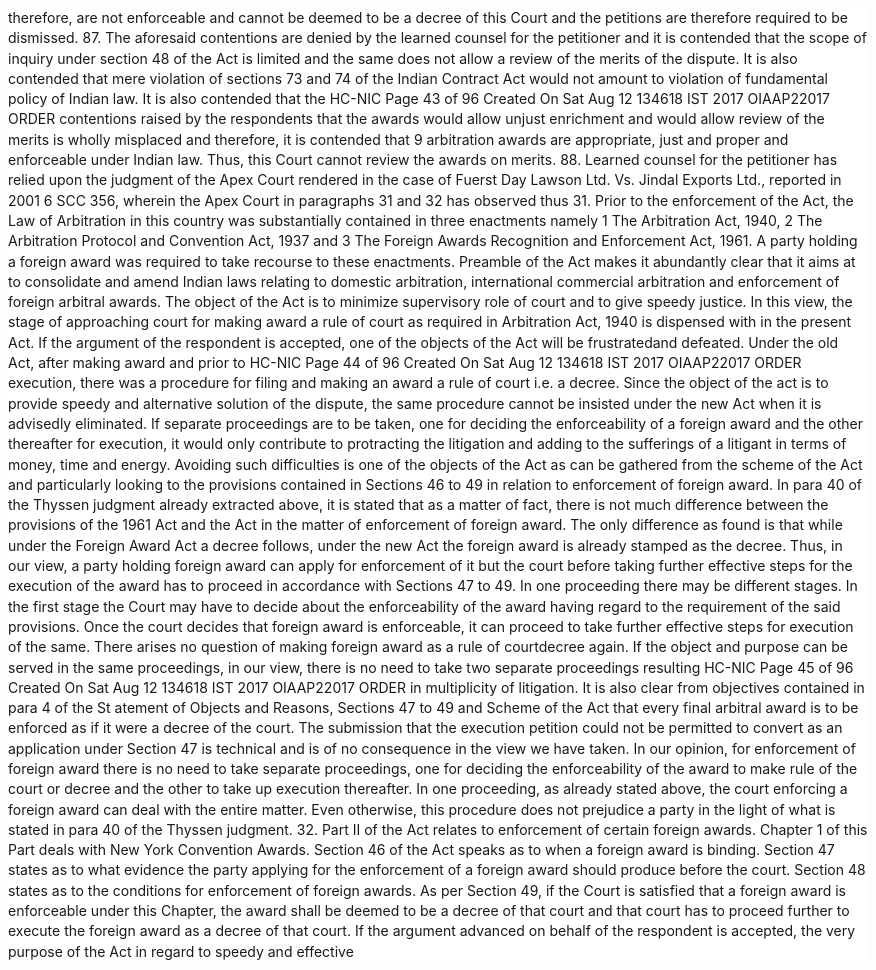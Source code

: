 therefore, are not enforceable and cannot be deemed to be a decree of this Court and the petitions are therefore required to be dismissed. 87. The aforesaid contentions are denied by the learned counsel for the petitioner and it is contended that the scope of inquiry under section 48 of the Act is limited and the same does not allow a review of the merits of the dispute. It is also contended that mere violation of sections 73 and 74 of the Indian Contract Act would not amount to violation of fundamental policy of Indian law. It is also contended that the HC-NIC Page 43 of 96 Created On Sat Aug 12 134618 IST 2017 OIAAP22017 ORDER contentions raised by the respondents that the awards would allow unjust enrichment and would allow review of the merits is wholly misplaced and therefore, it is contended that 9 arbitration awards are appropriate, just and proper and enforceable under Indian law. Thus, this Court cannot review the awards on merits. 88. Learned counsel for the petitioner has relied upon the judgment of the Apex Court rendered in the case of Fuerst Day Lawson Ltd. Vs. Jindal Exports Ltd., reported in 2001 6 SCC 356, wherein the Apex Court in paragraphs 31 and 32 has observed thus 31. Prior to the enforcement of the Act, the Law of Arbitration in this country was substantially contained in three enactments namely 1 The Arbitration Act, 1940, 2 The Arbitration Protocol and Convention Act, 1937 and 3 The Foreign Awards Recognition and Enforcement Act, 1961. A party holding a foreign award was required to take recourse to these enactments. Preamble of the Act makes it abundantly clear that it aims at to consolidate and amend Indian laws relating to domestic arbitration, international commercial arbitration and enforcement of foreign arbitral awards. The object of the Act is to minimize supervisory role of court and to give speedy justice. In this view, the stage of approaching court for making award a rule of court as required in Arbitration Act, 1940 is dispensed with in the present Act. If the argument of the respondent is accepted, one of the objects of the Act will be frustratedand defeated. Under the old Act, after making award and prior to HC-NIC Page 44 of 96 Created On Sat Aug 12 134618 IST 2017 OIAAP22017 ORDER execution, there was a procedure for filing and making an award a rule of court i.e. a decree. Since the object of the act is to provide speedy and alternative solution of the dispute, the same procedure cannot be insisted under the new Act when it is advisedly eliminated. If separate proceedings are to be taken, one for deciding the enforceability of a foreign award and the other thereafter for execution, it would only contribute to protracting the litigation and adding to the sufferings of a litigant in terms of money, time and energy. Avoiding such difficulties is one of the objects of the Act as can be gathered from the scheme of the Act and particularly looking to the provisions contained in Sections 46 to 49 in relation to enforcement of foreign award. In para 40 of the Thyssen judgment already extracted above, it is stated that as a matter of fact, there is not much difference between the provisions of the 1961 Act and the Act in the matter of enforcement of foreign award. The only difference as found is that while under the Foreign Award Act a decree follows, under the new Act the foreign award is already stamped as the decree. Thus, in our view, a party holding foreign award can apply for enforcement of it but the court before taking further effective steps for the execution of the award has to proceed in accordance with Sections 47 to 49. In one proceeding there may be different stages. In the first stage the Court may have to decide about the enforceability of the award having regard to the requirement of the said provisions. Once the court decides that foreign award is enforceable, it can proceed to take further effective steps for execution of the same. There arises no question of making foreign award as a rule of courtdecree again. If the object and purpose can be served in the same proceedings, in our view, there is no need to take two separate proceedings resulting HC-NIC Page 45 of 96 Created On Sat Aug 12 134618 IST 2017 OIAAP22017 ORDER in multiplicity of litigation. It is also clear from objectives contained in para 4 of the St atement of Objects and Reasons, Sections 47 to 49 and Scheme of the Act that every final arbitral award is to be enforced as if it were a decree of the court. The submission that the execution petition could not be permitted to convert as an application under Section 47 is technical and is of no consequence in the view we have taken. In our opinion, for enforcement of foreign award there is no need to take separate proceedings, one for deciding the enforceability of the award to make rule of the court or decree and the other to take up execution thereafter. In one proceeding, as already stated above, the court enforcing a foreign award can deal with the entire matter. Even otherwise, this procedure does not prejudice a party in the light of what is stated in para 40 of the Thyssen judgment. 32. Part II of the Act relates to enforcement of certain foreign awards. Chapter 1 of this Part deals with New York Convention Awards. Section 46 of the Act speaks as to when a foreign award is binding. Section 47 states as to what evidence the party applying for the enforcement of a foreign award should produce before the court. Section 48 states as to the conditions for enforcement of foreign awards. As per Section 49, if the Court is satisfied that a foreign award is enforceable under this Chapter, the award shall be deemed to be a decree of that court and that court has to proceed further to execute the foreign award as a decree of that court. If the argument advanced on behalf of the respondent is accepted, the very purpose of the Act in regard to speedy and effective